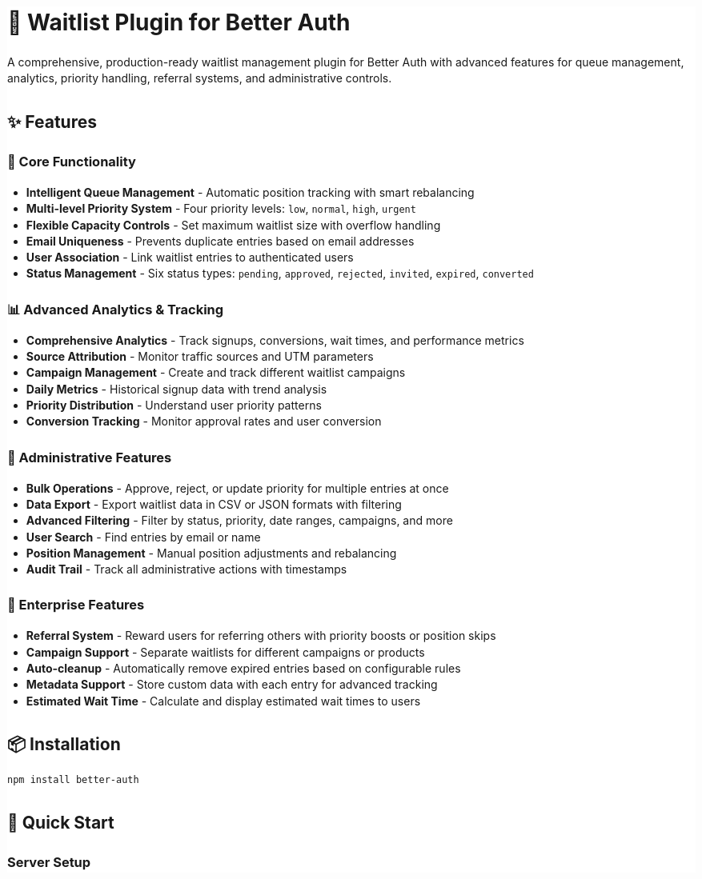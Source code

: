 # 🎯 Waitlist Plugin for Better Auth

A comprehensive, production-ready waitlist management plugin for Better Auth with advanced features for queue management, analytics, priority handling, referral systems, and administrative controls.

## ✨ Features

### 🚀 Core Functionality
- **Intelligent Queue Management** - Automatic position tracking with smart rebalancing
- **Multi-level Priority System** - Four priority levels: `low`, `normal`, `high`, `urgent`
- **Flexible Capacity Controls** - Set maximum waitlist size with overflow handling
- **Email Uniqueness** - Prevents duplicate entries based on email addresses
- **User Association** - Link waitlist entries to authenticated users
- **Status Management** - Six status types: `pending`, `approved`, `rejected`, `invited`, `expired`, `converted`

### 📊 Advanced Analytics & Tracking
- **Comprehensive Analytics** - Track signups, conversions, wait times, and performance metrics
- **Source Attribution** - Monitor traffic sources and UTM parameters
- **Campaign Management** - Create and track different waitlist campaigns
- **Daily Metrics** - Historical signup data with trend analysis
- **Priority Distribution** - Understand user priority patterns
- **Conversion Tracking** - Monitor approval rates and user conversion

### 👑 Administrative Features
- **Bulk Operations** - Approve, reject, or update priority for multiple entries at once
- **Data Export** - Export waitlist data in CSV or JSON formats with filtering
- **Advanced Filtering** - Filter by status, priority, date ranges, campaigns, and more
- **User Search** - Find entries by email or name
- **Position Management** - Manual position adjustments and rebalancing
- **Audit Trail** - Track all administrative actions with timestamps

### 🔗 Enterprise Features
- **Referral System** - Reward users for referring others with priority boosts or position skips
- **Campaign Support** - Separate waitlists for different campaigns or products
- **Auto-cleanup** - Automatically remove expired entries based on configurable rules
- **Metadata Support** - Store custom data with each entry for advanced tracking
- **Estimated Wait Time** - Calculate and display estimated wait times to users

## 📦 Installation

```bash
npm install better-auth
```

## 🚀 Quick Start

### Server Setup
